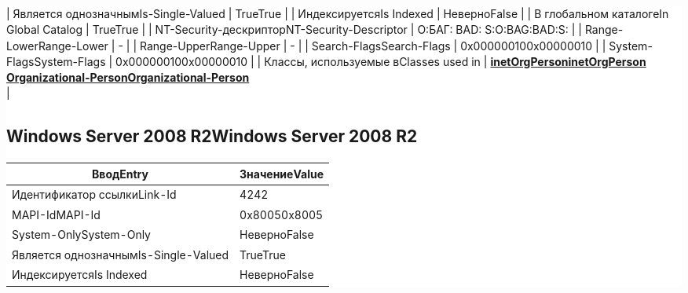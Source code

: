 | <span data-ttu-id="a2927-219">Является однозначным</span><span class="sxs-lookup"><span data-stu-id="a2927-219">Is-Single-Valued</span></span>       | <span data-ttu-id="a2927-220">True</span><span class="sxs-lookup"><span data-stu-id="a2927-220">True</span></span>                                                                                                                   |
| <span data-ttu-id="a2927-221">Индексируется</span><span class="sxs-lookup"><span data-stu-id="a2927-221">Is Indexed</span></span>             | <span data-ttu-id="a2927-222">Неверно</span><span class="sxs-lookup"><span data-stu-id="a2927-222">False</span></span>                                                                                                                  |
| <span data-ttu-id="a2927-223">В глобальном каталоге</span><span class="sxs-lookup"><span data-stu-id="a2927-223">In Global Catalog</span></span>      | <span data-ttu-id="a2927-224">True</span><span class="sxs-lookup"><span data-stu-id="a2927-224">True</span></span>                                                                                                                   |
| <span data-ttu-id="a2927-225">NT-Security-дескриптор</span><span class="sxs-lookup"><span data-stu-id="a2927-225">NT-Security-Descriptor</span></span> | <span data-ttu-id="a2927-226">О:БАГ: BAD: S:</span><span class="sxs-lookup"><span data-stu-id="a2927-226">O:BAG:BAD:S:</span></span>                                                                                                           |
| <span data-ttu-id="a2927-227">Range-Lower</span><span class="sxs-lookup"><span data-stu-id="a2927-227">Range-Lower</span></span>            | \-                                                                                                                     |
| <span data-ttu-id="a2927-228">Range-Upper</span><span class="sxs-lookup"><span data-stu-id="a2927-228">Range-Upper</span></span>            | \-                                                                                                                     |
| <span data-ttu-id="a2927-229">Search-Flags</span><span class="sxs-lookup"><span data-stu-id="a2927-229">Search-Flags</span></span>           | <span data-ttu-id="a2927-230">0x00000010</span><span class="sxs-lookup"><span data-stu-id="a2927-230">0x00000010</span></span>                                                                                                             |
| <span data-ttu-id="a2927-231">System-Flags</span><span class="sxs-lookup"><span data-stu-id="a2927-231">System-Flags</span></span>           | <span data-ttu-id="a2927-232">0x00000010</span><span class="sxs-lookup"><span data-stu-id="a2927-232">0x00000010</span></span>                                                                                                             |
| <span data-ttu-id="a2927-233">Классы, используемые в</span><span class="sxs-lookup"><span data-stu-id="a2927-233">Classes used in</span></span>        | [<span data-ttu-id="a2927-234">**inetOrgPerson**</span><span class="sxs-lookup"><span data-stu-id="a2927-234">**inetOrgPerson**</span></span>](c-inetorgperson.md)<br/> [<span data-ttu-id="a2927-235">**Organizational-Person**</span><span class="sxs-lookup"><span data-stu-id="a2927-235">**Organizational-Person**</span></span>](c-organizationalperson.md)<br/> |



## <a name="windows-server-2008-r2"></a><span data-ttu-id="a2927-236">Windows Server 2008 R2</span><span class="sxs-lookup"><span data-stu-id="a2927-236">Windows Server 2008 R2</span></span>



| <span data-ttu-id="a2927-237">Ввод</span><span class="sxs-lookup"><span data-stu-id="a2927-237">Entry</span></span> | <span data-ttu-id="a2927-238">Значение</span><span class="sxs-lookup"><span data-stu-id="a2927-238">Value</span></span> |
|------------------------|------------------------------------------------------------------------------------------------------------------------|
| <span data-ttu-id="a2927-239">Идентификатор ссылки</span><span class="sxs-lookup"><span data-stu-id="a2927-239">Link-Id</span></span>                | <span data-ttu-id="a2927-240">42</span><span class="sxs-lookup"><span data-stu-id="a2927-240">42</span></span>                                                                                                                     |
| <span data-ttu-id="a2927-241">MAPI-Id</span><span class="sxs-lookup"><span data-stu-id="a2927-241">MAPI-Id</span></span>                | <span data-ttu-id="a2927-242">0x8005</span><span class="sxs-lookup"><span data-stu-id="a2927-242">0x8005</span></span>                                                                                                                 |
| <span data-ttu-id="a2927-243">System-Only</span><span class="sxs-lookup"><span data-stu-id="a2927-243">System-Only</span></span>            | <span data-ttu-id="a2927-244">Неверно</span><span class="sxs-lookup"><span data-stu-id="a2927-244">False</span></span>                                                                                                                  |
| <span data-ttu-id="a2927-245">Является однозначным</span><span class="sxs-lookup"><span data-stu-id="a2927-245">Is-Single-Valued</span></span>       | <span data-ttu-id="a2927-246">True</span><span class="sxs-lookup"><span data-stu-id="a2927-246">True</span></span>                                                                                                                   |
| <span data-ttu-id="a2927-247">Индексируется</span><span class="sxs-lookup"><span data-stu-id="a2927-247">Is Indexed</span></span>             | <span data-ttu-id="a2927-248">Неверно</span><span class="sxs-lookup"><span data-stu-id="a2927-248">False</span></span>                                                                                                                  |